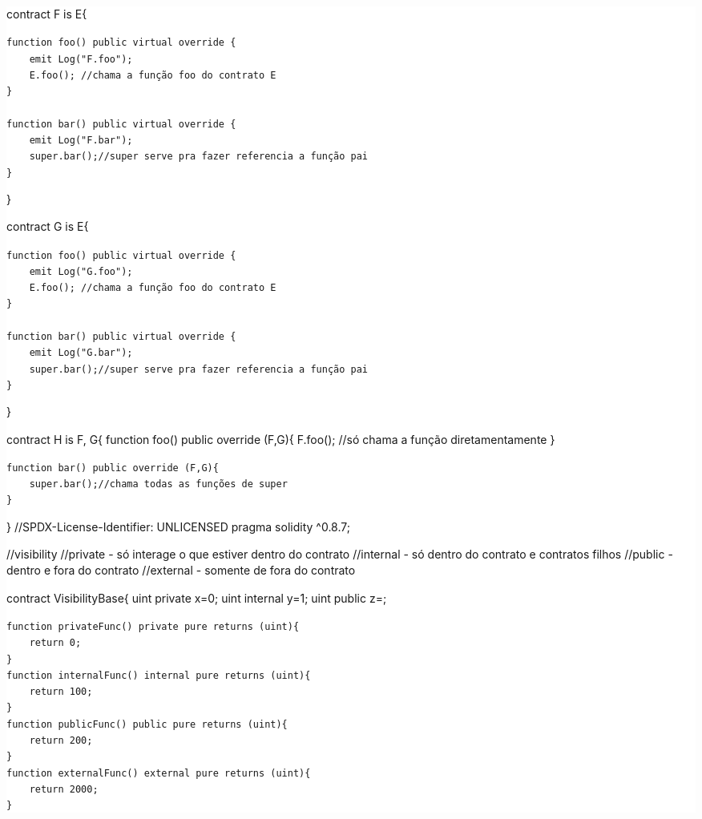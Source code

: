 contract F is E{

    function foo() public virtual override {
        emit Log("F.foo");
        E.foo(); //chama a função foo do contrato E
    }

    function bar() public virtual override {
        emit Log("F.bar");
        super.bar();//super serve pra fazer referencia a função pai
    }
}

contract G is E{

    function foo() public virtual override {
        emit Log("G.foo");
        E.foo(); //chama a função foo do contrato E
    }

    function bar() public virtual override {
        emit Log("G.bar");
        super.bar();//super serve pra fazer referencia a função pai
    }
}

contract H is F, G{
    function foo() public override (F,G){
        F.foo(); //só chama a função diretamentamente
    }

    function bar() public override (F,G){
        super.bar();//chama todas as funções de super
    }
}
//SPDX-License-Identifier: UNLICENSED
pragma solidity ^0.8.7;

//visibility
//private - só interage o que estiver dentro do contrato
//internal - só dentro do contrato e contratos filhos
//public - dentro e fora do contrato
//external - somente de fora do contrato

contract VisibilityBase{
    uint private x=0;
    uint internal y=1;
    uint public z=;

    function privateFunc() private pure returns (uint){
        return 0;
    }
    function internalFunc() internal pure returns (uint){
        return 100;
    }
    function publicFunc() public pure returns (uint){
        return 200;
    }
    function externalFunc() external pure returns (uint){
        return 2000;
    }
